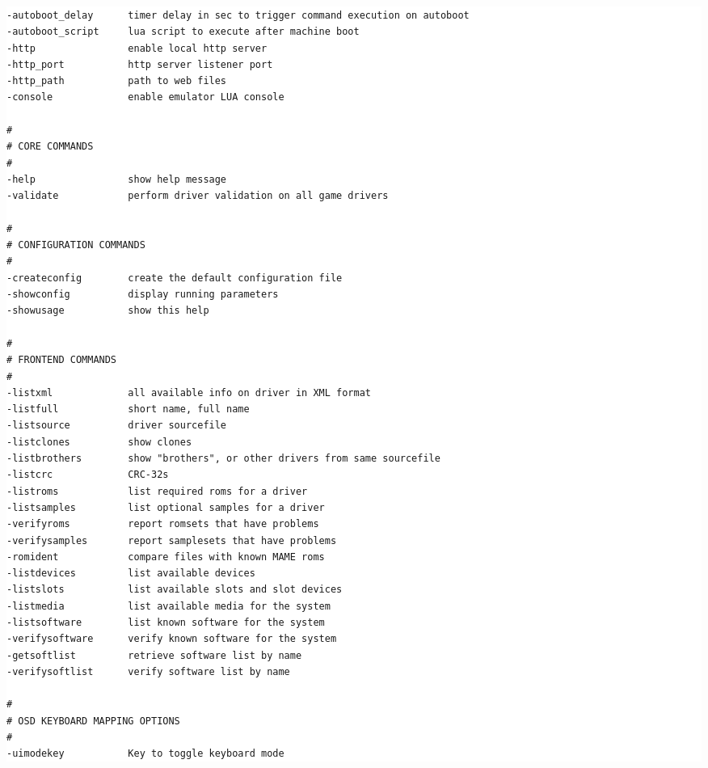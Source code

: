 	-autoboot_delay      timer delay in sec to trigger command execution on autoboot
	-autoboot_script     lua script to execute after machine boot
	-http                enable local http server
	-http_port           http server listener port
	-http_path           path to web files
	-console             enable emulator LUA console
	
	#
	# CORE COMMANDS
	#
	-help                show help message
	-validate            perform driver validation on all game drivers
	
	#
	# CONFIGURATION COMMANDS
	#
	-createconfig        create the default configuration file
	-showconfig          display running parameters
	-showusage           show this help
	
	#
	# FRONTEND COMMANDS
	#
	-listxml             all available info on driver in XML format
	-listfull            short name, full name
	-listsource          driver sourcefile
	-listclones          show clones
	-listbrothers        show "brothers", or other drivers from same sourcefile
	-listcrc             CRC-32s
	-listroms            list required roms for a driver
	-listsamples         list optional samples for a driver
	-verifyroms          report romsets that have problems
	-verifysamples       report samplesets that have problems
	-romident            compare files with known MAME roms
	-listdevices         list available devices
	-listslots           list available slots and slot devices
	-listmedia           list available media for the system
	-listsoftware        list known software for the system
	-verifysoftware      verify known software for the system
	-getsoftlist         retrieve software list by name
	-verifysoftlist      verify software list by name
	
	#
	# OSD KEYBOARD MAPPING OPTIONS
	#
	-uimodekey           Key to toggle keyboard mode
	